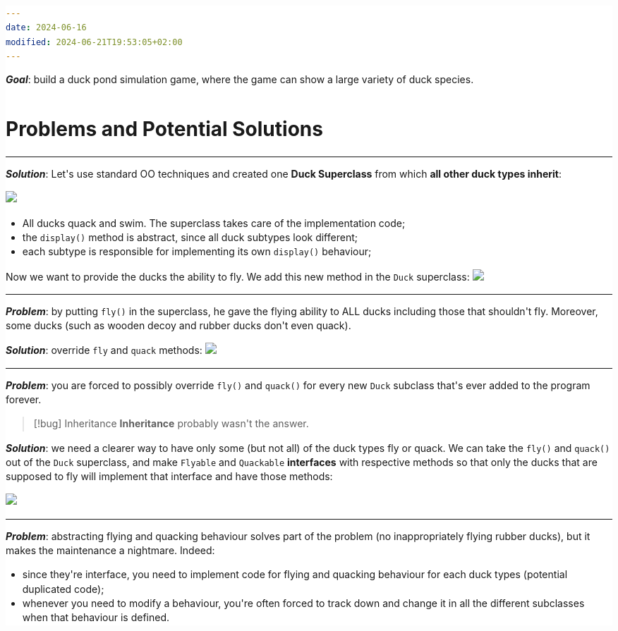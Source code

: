 ```yaml
---
date: 2024-06-16
modified: 2024-06-21T19:53:05+02:00
---
```

***Goal***: build a duck pond simulation game, where the game can show a large variety of duck species.

# Problems and Potential Solutions
---
***Solution***: Let's use standard OO techniques and created one **Duck Superclass** from which **all other duck types inherit**:

![](Technical%20Books/Head%20First%20Design%20Pattern/attachments/Design%20Pattern.drawio%20(1).svg)
* All ducks quack and swim. The superclass takes care of the implementation code;
* the `display()` method is abstract, since all duck subtypes look different;
* each subtype is responsible for implementing its own `display()` behaviour;

Now we want to provide the ducks the ability to fly. We add this new method in the `Duck` superclass:
![](Technical%20Books/Head%20First%20Design%20Pattern/attachments/Design%20Pattern.drawio%20(2).svg)

---

***Problem***: by putting `fly()` in the superclass, he gave the flying ability to ALL ducks including those that shouldn't fly. Moreover, some ducks (such as wooden decoy and rubber ducks don't even quack).

***Solution***: override `fly` and `quack` methods:
![](Technical%20Books/Head%20First%20Design%20Pattern/attachments/Design%20Pattern.drawio%20(3).svg)

---

***Problem***: you are forced to possibly override `fly()` and `quack()` for every new `Duck` subclass that's ever added to the program forever.
> [!bug] Inheritance
>**Inheritance** probably wasn't the answer.

***Solution***: we need a clearer way to have only some (but not all) of the duck types fly or quack. We can take the `fly()` and `quack()` out of the `Duck` superclass, and make `Flyable` and `Quackable` **interfaces** with respective methods so that only the ducks that are supposed to fly will implement that interface and have those methods:

![](Technical%20Books/Head%20First%20Design%20Pattern/attachments/Design%20Pattern.drawio%20(8).svg)

---
***Problem***: abstracting flying and quacking behaviour solves part of the problem (no inappropriately flying rubber ducks), but it makes the maintenance a nightmare. Indeed:
* since they're interface, you need to implement code for flying and quacking behaviour for each duck types (potential duplicated code);
* whenever you need to modify a behaviour, you're often forced to track down and change it in all the different subclasses when that behaviour is defined.
